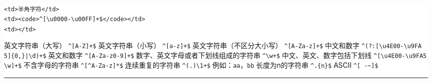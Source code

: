     <td>半角字符</td>
    <td><code>^[\u0000-\u00FF]+$</code></td>
    <td></td>
  </tr>
  <tr>
    <td>英文字符串（大写）</td>
    <td><code>^[A-Z]+$</code></td>
    <td></td>
  </tr>
  <tr>
    <td>英文字符串（小写）</td>
    <td><code>^[a-z]+$</code></td>
    <td></td>
  </tr>
  <tr>
    <td>英文字符串（不区分大小写）</td>
    <td><code>^[A-Za-z]+$</code></td>
    <td></td>
  </tr>
  <tr>
    <td>中文和数字</td>
    <td><code>^(?:[\u4E00-\u9FA5]{0,}|\d)+$</code></td>
    <td></td>
  </tr>
  <tr>
    <td>英文和数字</td>
    <td><code>^[A-Za-z0-9]+$</code></td>
    <td></td>
  </tr>
  <tr>
    <td>数字、英文字母或者下划线组成的字符串</td>
    <td><code>^\w+$</code></td>
    <td></td>
  </tr>
  <tr>
    <td>中文、英文、数字包括下划线</td>
    <td><code>^[\u4E00-\u9FA5\w]+$</code></td>
    <td></td>
  </tr>
  <tr>
    <td>不含字母的字符串</td>
    <td><code>^[^A-Za-z]*$</code></td>
    <td></td>
  </tr>
  <tr>
    <td>连续重复的字符串</td>
    <td><code>^(.)\1+$</code></td>
    <td>例如：<code>aa</code>，<code>bb</code></td>
  </tr>
  <tr>
    <td>长度为n的字符串</td>
    <td><code>^.{n}$</code></td>
    <td></td>
  </tr>
  <tr>
    <td>ASCII</td>
    <td><code>^[ -~]$</code></td>
    <td></td>
  </tr>
</table>

---